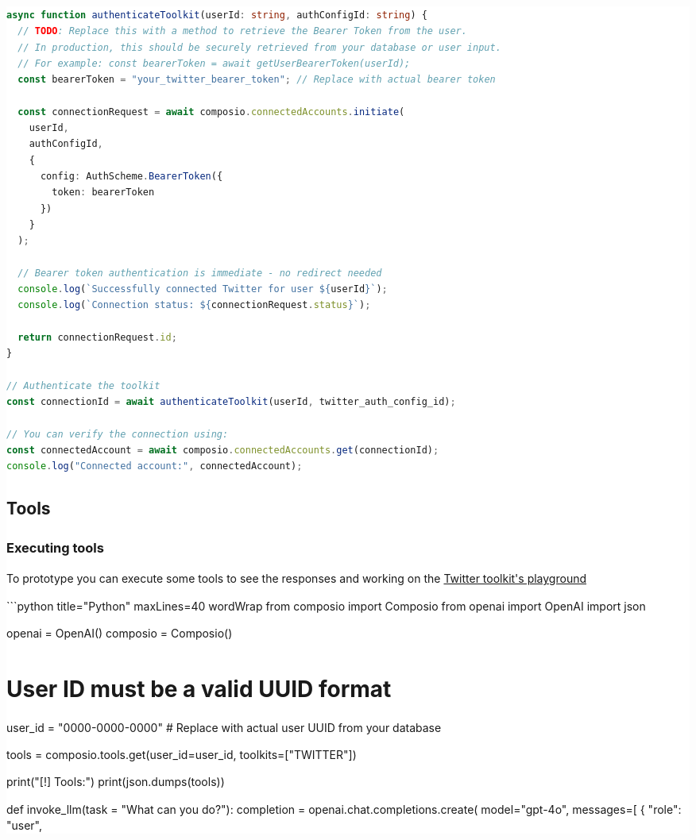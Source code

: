 ```typescript title="TypeScript" maxLines=40 wordWrap
async function authenticateToolkit(userId: string, authConfigId: string) {
  // TODO: Replace this with a method to retrieve the Bearer Token from the user.
  // In production, this should be securely retrieved from your database or user input.
  // For example: const bearerToken = await getUserBearerToken(userId);
  const bearerToken = "your_twitter_bearer_token"; // Replace with actual bearer token
  
  const connectionRequest = await composio.connectedAccounts.initiate(
    userId,
    authConfigId,
    {
      config: AuthScheme.BearerToken({
        token: bearerToken
      })
    }
  );
  
  // Bearer token authentication is immediate - no redirect needed
  console.log(`Successfully connected Twitter for user ${userId}`);
  console.log(`Connection status: ${connectionRequest.status}`);
  
  return connectionRequest.id;
}

// Authenticate the toolkit
const connectionId = await authenticateToolkit(userId, twitter_auth_config_id);

// You can verify the connection using:
const connectedAccount = await composio.connectedAccounts.get(connectionId);
console.log("Connected account:", connectedAccount);
```
</CodeGroup>


## Tools

### Executing tools

To prototype you can execute some tools to see the responses and working on the [Twitter toolkit's playground](https://app.composio.dev/app/Twitter)

<Tabs>
<Tab title="OpenAI (Python)">
```python title="Python" maxLines=40 wordWrap
from composio import Composio
from openai import OpenAI
import json

openai = OpenAI()
composio = Composio()

# User ID must be a valid UUID format
user_id = "0000-0000-0000"  # Replace with actual user UUID from your database

tools = composio.tools.get(user_id=user_id, toolkits=["TWITTER"])

print("[!] Tools:")
print(json.dumps(tools))

def invoke_llm(task = "What can you do?"):
    completion = openai.chat.completions.create(
        model="gpt-4o",
        messages=[
            {
                "role": "user",
```